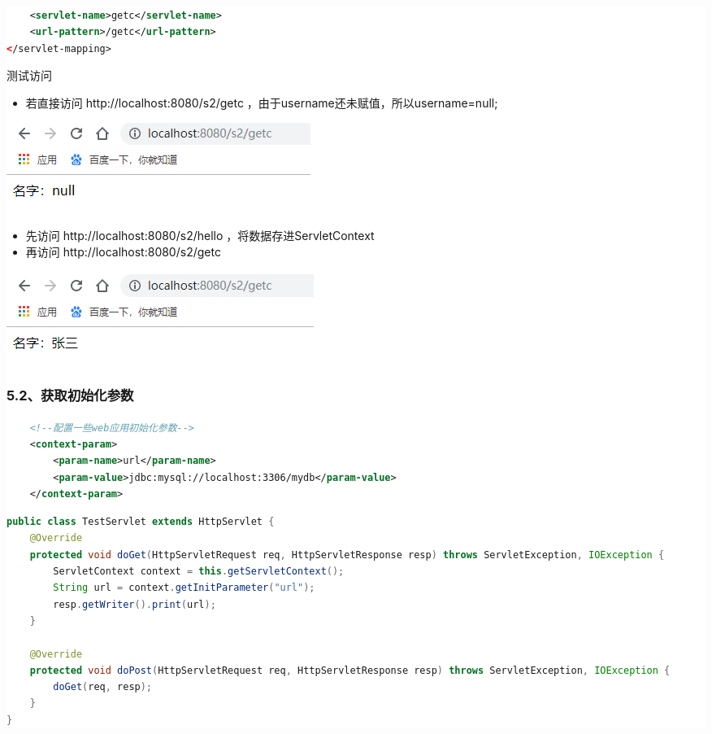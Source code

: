 ```xml
    <servlet-name>getc</servlet-name>
    <url-pattern>/getc</url-pattern>
</servlet-mapping>
```

测试访问

- 若直接访问 http://localhost:8080/s2/getc ，由于username还未赋值，所以username=null;

![3.46](images/3.46.png)

- 先访问 http://localhost:8080/s2/hello ，将数据存进ServletContext
- 再访问 http://localhost:8080/s2/getc

![3.47](images/3.47.png)

### 5.2、获取初始化参数

```xml
    <!--配置一些web应用初始化参数-->
    <context-param>
        <param-name>url</param-name>
        <param-value>jdbc:mysql://localhost:3306/mydb</param-value>
    </context-param>
```

```java
public class TestServlet extends HttpServlet {
    @Override
    protected void doGet(HttpServletRequest req, HttpServletResponse resp) throws ServletException, IOException {
        ServletContext context = this.getServletContext();
        String url = context.getInitParameter("url");
        resp.getWriter().print(url);
    }

    @Override
    protected void doPost(HttpServletRequest req, HttpServletResponse resp) throws ServletException, IOException {
        doGet(req, resp);
    }
}
```
